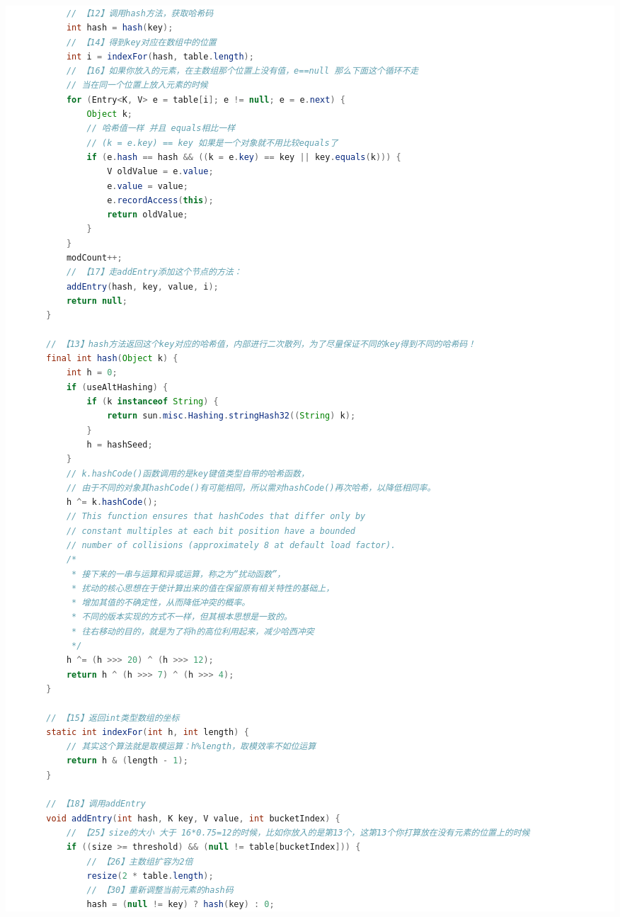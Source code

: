 ```java
            // 【12】调用hash方法，获取哈希码
            int hash = hash(key);
            // 【14】得到key对应在数组中的位置
            int i = indexFor(hash, table.length);
            // 【16】如果你放入的元素，在主数组那个位置上没有值，e==null 那么下面这个循环不走
            // 当在同一个位置上放入元素的时候
            for (Entry<K, V> e = table[i]; e != null; e = e.next) {
                Object k;
                // 哈希值一样 并且 equals相比一样
                // (k = e.key) == key 如果是一个对象就不用比较equals了
                if (e.hash == hash && ((k = e.key) == key || key.equals(k))) {
                    V oldValue = e.value;
                    e.value = value;
                    e.recordAccess(this);
                    return oldValue;
                }
            }
            modCount++;
            // 【17】走addEntry添加这个节点的方法：
            addEntry(hash, key, value, i);
            return null;
        }

        // 【13】hash方法返回这个key对应的哈希值，内部进行二次散列，为了尽量保证不同的key得到不同的哈希码！
        final int hash(Object k) {
            int h = 0;
            if (useAltHashing) {
                if (k instanceof String) {
                    return sun.misc.Hashing.stringHash32((String) k);
                }
                h = hashSeed;
            }
            // k.hashCode()函数调用的是key键值类型自带的哈希函数，
            // 由于不同的对象其hashCode()有可能相同，所以需对hashCode()再次哈希，以降低相同率。
            h ^= k.hashCode();
            // This function ensures that hashCodes that differ only by
            // constant multiples at each bit position have a bounded
            // number of collisions (approximately 8 at default load factor).
            /*
             * 接下来的一串与运算和异或运算，称之为“扰动函数”，
             * 扰动的核心思想在于使计算出来的值在保留原有相关特性的基础上，
             * 增加其值的不确定性，从而降低冲突的概率。
             * 不同的版本实现的方式不一样，但其根本思想是一致的。
             * 往右移动的目的，就是为了将h的高位利用起来，减少哈西冲突
             */
            h ^= (h >>> 20) ^ (h >>> 12);
            return h ^ (h >>> 7) ^ (h >>> 4);
        }

        // 【15】返回int类型数组的坐标
        static int indexFor(int h, int length) {
            // 其实这个算法就是取模运算：h%length，取模效率不如位运算
            return h & (length - 1);
        }

        // 【18】调用addEntry
        void addEntry(int hash, K key, V value, int bucketIndex) {
            // 【25】size的大小 大于 16*0.75=12的时候，比如你放入的是第13个，这第13个你打算放在没有元素的位置上的时候
            if ((size >= threshold) && (null != table[bucketIndex])) {
                // 【26】主数组扩容为2倍
                resize(2 * table.length);
                // 【30】重新调整当前元素的hash码
                hash = (null != key) ? hash(key) : 0;
```
